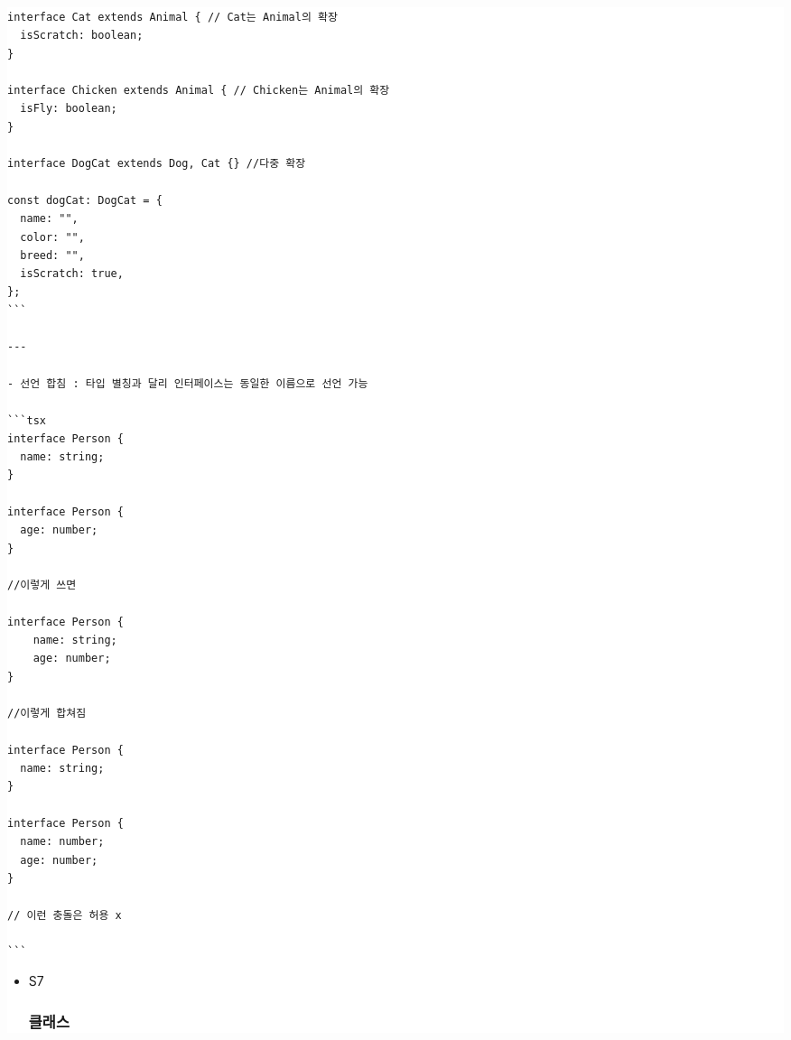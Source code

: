     interface Cat extends Animal { // Cat는 Animal의 확장 
      isScratch: boolean;
    }
    
    interface Chicken extends Animal { // Chicken는 Animal의 확장 
      isFly: boolean;
    }
    
    interface DogCat extends Dog, Cat {} //다중 확장
    
    const dogCat: DogCat = {
      name: "",
      color: "",
      breed: "",
      isScratch: true,
    };
    ```
    
    ---
    
    - 선언 합침 : 타입 별칭과 달리 인터페이스는 동일한 이름으로 선언 가능
    
    ```tsx
    interface Person {
      name: string;
    }
    
    interface Person { 
      age: number;
    }
    
    //이렇게 쓰면 
    
    interface Person {
    	name: string;
    	age: number;
    }
    
    //이렇게 합쳐짐
    
    interface Person {
      name: string;
    }
    
    interface Person {
      name: number;
      age: number;
    }
    
    // 이런 충돌은 허용 x 
    
    ```
    

- S7
    
    ### 클래스
    
